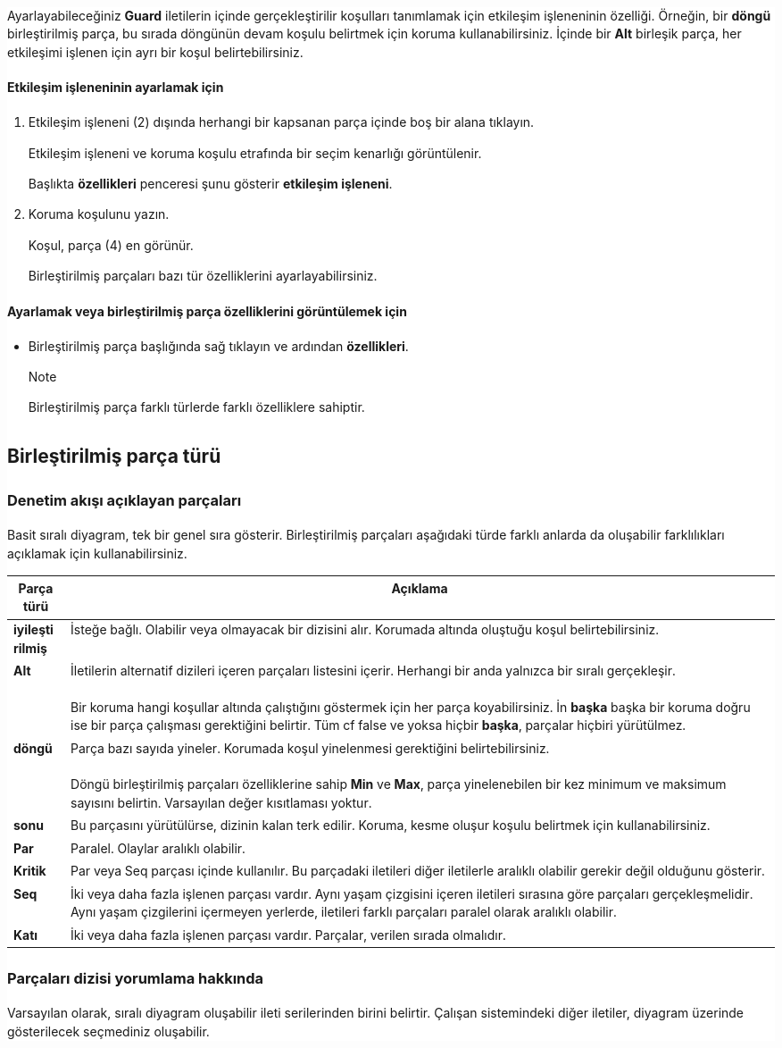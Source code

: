    Ayarlayabileceğiniz **Guard** iletilerin içinde gerçekleştirilir koşulları tanımlamak için etkileşim işleneninin özelliği. Örneğin, bir **döngü** birleştirilmiş parça, bu sırada döngünün devam koşulu belirtmek için koruma kullanabilirsiniz. İçinde bir **Alt** birleşik parça, her etkileşimi işlenen için ayrı bir koşul belirtebilirsiniz.  
  
#### <a name="to-set-the-guard-of-an-interaction-operand"></a>Etkileşim işleneninin ayarlamak için  
  
1. Etkileşim işleneni (2) dışında herhangi bir kapsanan parça içinde boş bir alana tıklayın.  
  
    Etkileşim işleneni ve koruma koşulu etrafında bir seçim kenarlığı görüntülenir.  
  
    Başlıkta **özellikleri** penceresi şunu gösterir **etkileşim işleneni**.  
  
2. Koruma koşulunu yazın.  
  
    Koşul, parça (4) en görünür.  
  
   Birleştirilmiş parçaları bazı tür özelliklerini ayarlayabilirsiniz.  
  
#### <a name="to-set-or-view-the-properties-of-a-combined-fragment"></a>Ayarlamak veya birleştirilmiş parça özelliklerini görüntülemek için  
  
-   Birleştirilmiş parça başlığında sağ tıklayın ve ardından **özellikleri**.  
  
    > [!NOTE]
    >  Birleştirilmiş parça farklı türlerde farklı özelliklere sahiptir.  
  
##  <a name="KindsOfFragment"></a> Birleştirilmiş parça türü  
  
### <a name="fragments-describing-control-flow"></a>Denetim akışı açıklayan parçaları  
 Basit sıralı diyagram, tek bir genel sıra gösterir. Birleştirilmiş parçaları aşağıdaki türde farklı anlarda da oluşabilir farklılıkları açıklamak için kullanabilirsiniz.  
  
|Parça türü|Açıklama|  
|-------------------|-----------------|  
|**iyileştirilmiş**|İsteğe bağlı. Olabilir veya olmayacak bir dizisini alır. Korumada altında oluştuğu koşul belirtebilirsiniz.|  
|**Alt**|İletilerin alternatif dizileri içeren parçaları listesini içerir. Herhangi bir anda yalnızca bir sıralı gerçekleşir.<br /><br /> Bir koruma hangi koşullar altında çalıştığını göstermek için her parça koyabilirsiniz. İn **başka** başka bir koruma doğru ise bir parça çalışması gerektiğini belirtir. Tüm cf false ve yoksa hiçbir **başka**, parçalar hiçbiri yürütülmez.|  
|**döngü**|Parça bazı sayıda yineler. Korumada koşul yinelenmesi gerektiğini belirtebilirsiniz.<br /><br /> Döngü birleştirilmiş parçaları özelliklerine sahip **Min** ve **Max**, parça yinelenebilen bir kez minimum ve maksimum sayısını belirtin. Varsayılan değer kısıtlaması yoktur.|  
|**sonu**|Bu parçasını yürütülürse, dizinin kalan terk edilir. Koruma, kesme oluşur koşulu belirtmek için kullanabilirsiniz.|  
|**Par**|Paralel. Olaylar aralıklı olabilir.|  
|**Kritik**|Par veya Seq parçası içinde kullanılır. Bu parçadaki iletileri diğer iletilerle aralıklı olabilir gerekir değil olduğunu gösterir.|  
|**Seq**|İki veya daha fazla işlenen parçası vardır. Aynı yaşam çizgisini içeren iletileri sırasına göre parçaları gerçekleşmelidir. Aynı yaşam çizgilerini içermeyen yerlerde, iletileri farklı parçaları paralel olarak aralıklı olabilir.|  
|**Katı**|İki veya daha fazla işlenen parçası vardır. Parçalar, verilen sırada olmalıdır.|  
  
### <a name="fragments-about-how-to-interpret-the-sequence"></a>Parçaları dizisi yorumlama hakkında  
 Varsayılan olarak, sıralı diyagram oluşabilir ileti serilerinden birini belirtir. Çalışan sistemindeki diğer iletiler, diyagram üzerinde gösterilecek seçmediniz oluşabilir.  
  